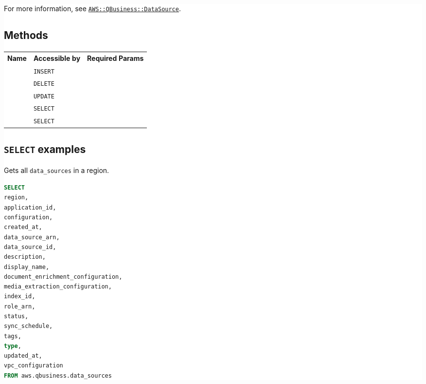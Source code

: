For more information, see <a href="https://docs.aws.amazon.com/AWSCloudFormation/latest/UserGuide/aws-resource-qbusiness-datasource.html"><code>AWS::QBusiness::DataSource</code></a>.

## Methods

<table>
<tbody>
  <tr>
    <th>Name</th>
    <th>Accessible by</th>
    <th>Required Params</th>
  </tr>
  <tr>
    <td><CopyableCode code="create_resource" /></td>
    <td><code>INSERT</code></td>
    <td><CopyableCode code="ApplicationId, IndexId, Configuration, DisplayName, region" /></td>
  </tr>
  <tr>
    <td><CopyableCode code="delete_resource" /></td>
    <td><code>DELETE</code></td>
    <td><CopyableCode code="data__Identifier, region" /></td>
  </tr>
  <tr>
    <td><CopyableCode code="update_resource" /></td>
    <td><code>UPDATE</code></td>
    <td><CopyableCode code="data__Identifier, data__PatchDocument, region" /></td>
  </tr>
  <tr>
    <td><CopyableCode code="list_resources" /></td>
    <td><code>SELECT</code></td>
    <td><CopyableCode code="region" /></td>
  </tr>
  <tr>
    <td><CopyableCode code="get_resource" /></td>
    <td><code>SELECT</code></td>
    <td><CopyableCode code="data__Identifier, region" /></td>
  </tr>
</tbody>
</table>

## `SELECT` examples
Gets all <code>data_sources</code> in a region.
```sql
SELECT
region,
application_id,
configuration,
created_at,
data_source_arn,
data_source_id,
description,
display_name,
document_enrichment_configuration,
media_extraction_configuration,
index_id,
role_arn,
status,
sync_schedule,
tags,
type,
updated_at,
vpc_configuration
FROM aws.qbusiness.data_sources
```